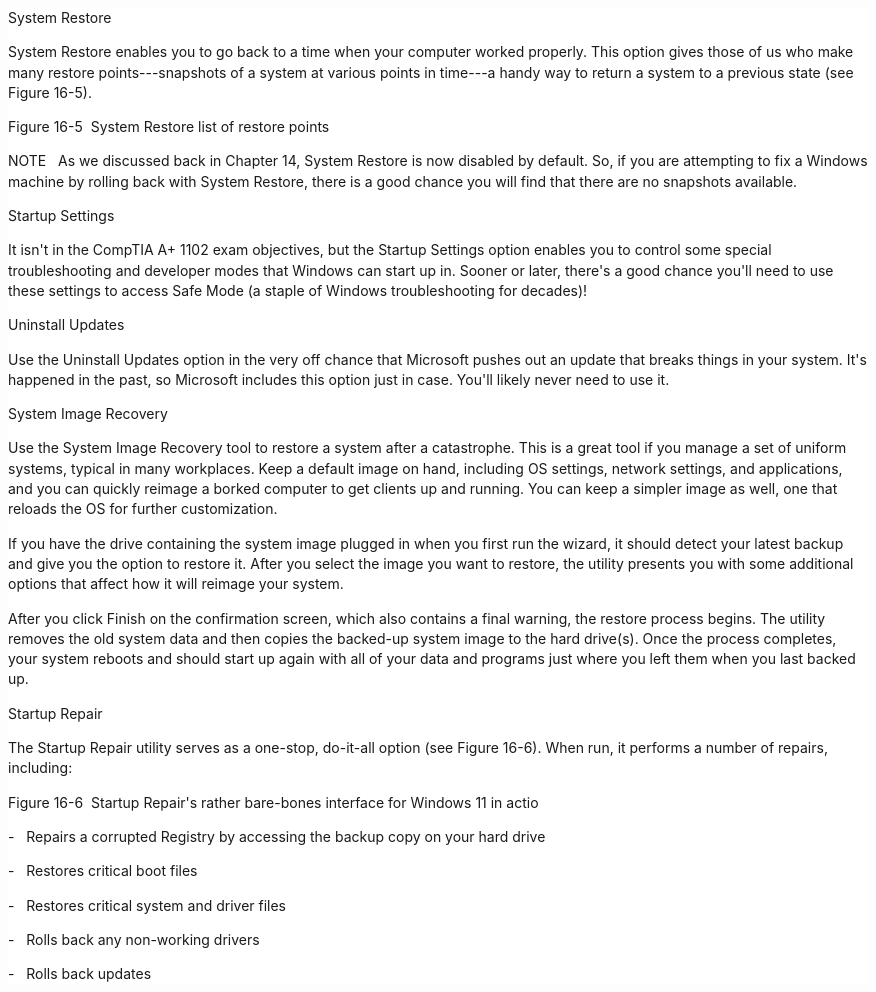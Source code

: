 System Restore

System Restore enables you to go back to a time when your computer worked properly. This option gives those of us who make many restore points---snapshots of a system at various points in time---a handy way to return a system to a previous state (see Figure 16-5).

Figure 16-5  System Restore list of restore points

NOTE   As we discussed back in Chapter 14, System Restore is now disabled by default. So, if you are attempting to fix a Windows machine by rolling back with System Restore, there is a good chance you will find that there are no snapshots available.

Startup Settings

It isn't in the CompTIA A+ 1102 exam objectives, but the Startup Settings option enables you to control some special troubleshooting and developer modes that Windows can start up in. Sooner or later, there's a good chance you'll need to use these settings to access Safe Mode (a staple of Windows troubleshooting for decades)!

Uninstall Updates

Use the Uninstall Updates option in the very off chance that Microsoft pushes out an update that breaks things in your system. It's happened in the past, so Microsoft includes this option just in case. You'll likely never need to use it.

System Image Recovery

Use the System Image Recovery tool to restore a system after a catastrophe. This is a great tool if you manage a set of uniform systems, typical in many workplaces. Keep a default image on hand, including OS settings, network settings, and applications, and you can quickly reimage a borked computer to get clients up and running. You can keep a simpler image as well, one that reloads the OS for further customization.

If you have the drive containing the system image plugged in when you first run the wizard, it should detect your latest backup and give you the option to restore it. After you select the image you want to restore, the utility presents you with some additional options that affect how it will reimage your system.

After you click Finish on the confirmation screen, which also contains a final warning, the restore process begins. The utility removes the old system data and then copies the backed-up system image to the hard drive(s). Once the process completes, your system reboots and should start up again with all of your data and programs just where you left them when you last backed up.

Startup Repair

The Startup Repair utility serves as a one-stop, do-it-all option (see Figure 16-6). When run, it performs a number of repairs, including:

Figure 16-6  Startup Repair's rather bare-bones interface for Windows 11 in actio

-   Repairs a corrupted Registry by accessing the backup copy on your hard drive

-   Restores critical boot files

-   Restores critical system and driver files

-   Rolls back any non-working drivers

-   Rolls back updates
